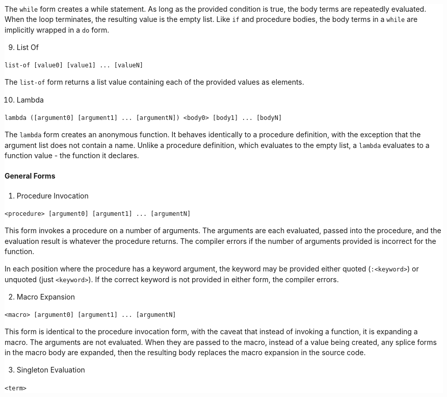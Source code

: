 The `while` form creates a while statement. As long as the provided condition is true,
the body terms are repeatedly evaluated. When the loop terminates, the resulting
value is the empty list. Like `if` and procedure bodies, the body terms in a `while`
are implicitly wrapped in a `do` form.

9. List Of

```
list-of [value0] [value1] ... [valueN]
```

The `list-of` form returns a list value containing each of the provided values as
elements.

10. Lambda

```
lambda ([argument0] [argument1] ... [argumentN]) <body0> [body1] ... [bodyN]
```

The `lambda` form creates an anonymous function. It behaves identically to a
procedure definition, with the exception that the argument list does not contain a
name. Unlike a procedure definition, which evaluates to the empty list, a `lambda`
evaluates to a function value - the function it declares.

#### General Forms

1. Procedure Invocation

```
<procedure> [argument0] [argument1] ... [argumentN]
```

This form invokes a procedure on a number of arguments. The arguments are each
evaluated, passed into the procedure, and the evaluation result is whatever the
procedure returns. The compiler errors if the number of arguments provided is
incorrect for the function.

In each position where the procedure has a keyword argument, the keyword may be
provided either quoted (`:<keyword>`) or unquoted (just `<keyword>`). If the
correct keyword is not provided in either form, the compiler errors.

2. Macro Expansion

```
<macro> [argument0] [argument1] ... [argumentN]
```

This form is identical to the procedure invocation form, with the caveat that instead
of invoking a function, it is expanding a macro. The arguments are not evaluated.
When they are passed to the macro, instead of a value being created, any splice
forms in the macro body are expanded, then the resulting body replaces the macro
expansion in the source code.

3. Singleton Evaluation

```
<term>
```
